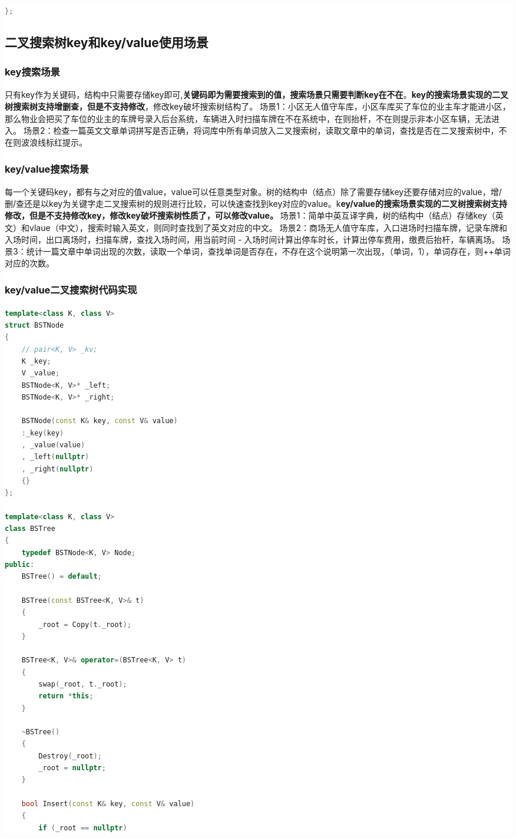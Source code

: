 ```cpp
};
```
## 二叉搜索树key和key/value使用场景
### key搜索场景
只有key作为关键码，结构中只需要存储key即可,**关键码即为需要搜索到的值，搜索场景只需要判断key在不在**。**key的搜索场景实现的二叉树搜索树支持增删查，但是不支持修改**，修改key破坏搜索树结构了。
场景1：小区无人值守车库，小区车库买了车位的业主车才能进小区，那么物业会把买了车位的业主的车牌号录入后台系统，车辆进入时扫描车牌在不在系统中，在则抬杆，不在则提示非本小区车辆，无法进入。
场景2：检查一篇英文文章单词拼写是否正确，将词库中所有单词放入二叉搜索树，读取文章中的单词，查找是否在二叉搜索树中，不在则波浪线标红提示。
### key/value搜索场景
每一个关键码key，都有与之对应的值value，value可以任意类型对象。树的结构中（结点）除了需要存储key还要存储对应的value，增/删/查还是以key为关键字走二叉搜索树的规则进行比较，可以快速查找到key对应的value。k**ey/value的搜索场景实现的二叉树搜索树支持修改，但是不支持修改key，修改key破坏搜索树性质了，可以修改value。**
场景1：简单中英互译字典，树的结构中（结点）存储key（英文）和vlaue（中文），搜索时输入英文，则同时查找到了英文对应的中文。
场景2：商场无人值守车库，入口进场时扫描车牌，记录车牌和入场时间，出口离场时，扫描车牌，查找入场时间，用当前时间 - 入场时间计算出停车时长，计算出停车费用，缴费后抬杆，车辆离场。
场景3：统计一篇文章中单词出现的次数，读取一个单词，查找单词是否存在，不存在这个说明第一次出现，（单词，1），单词存在，则++单词对应的次数。
### key/value二叉搜索树代码实现
```cpp
template<class K, class V>
struct BSTNode
{
    // pair<K, V> _kv;
    K _key;
    V _value;
    BSTNode<K, V>* _left;
    BSTNode<K, V>* _right;

    BSTNode(const K& key, const V& value)
    :_key(key)
    , _value(value)
    , _left(nullptr)
    , _right(nullptr)
    {}
};

template<class K, class V>
class BSTree
{
    typedef BSTNode<K, V> Node;
public:
    BSTree() = default;

    BSTree(const BSTree<K, V>& t)
    {
        _root = Copy(t._root);
    }

    BSTree<K, V>& operator=(BSTree<K, V> t)
    {
        swap(_root, t._root);
        return *this;
    }

    ~BSTree()
    {
        Destroy(_root);
        _root = nullptr;
    }

    bool Insert(const K& key, const V& value)
    {
        if (_root == nullptr)
```